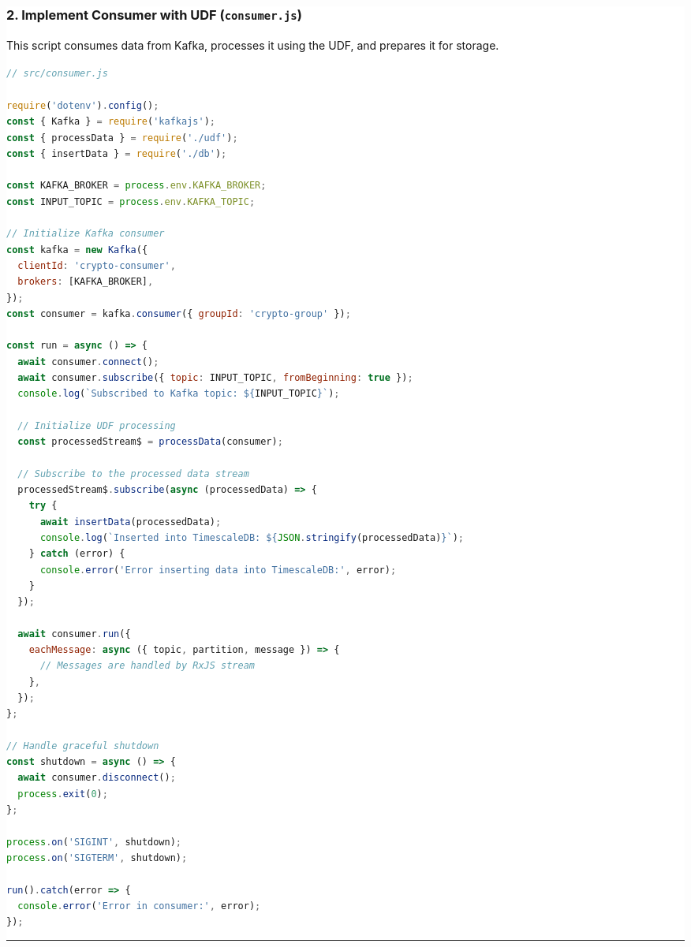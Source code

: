 ### 2. Implement Consumer with UDF (`consumer.js`)

This script consumes data from Kafka, processes it using the UDF, and prepares it for storage.

```javascript
// src/consumer.js

require('dotenv').config();
const { Kafka } = require('kafkajs');
const { processData } = require('./udf');
const { insertData } = require('./db');

const KAFKA_BROKER = process.env.KAFKA_BROKER;
const INPUT_TOPIC = process.env.KAFKA_TOPIC;

// Initialize Kafka consumer
const kafka = new Kafka({
  clientId: 'crypto-consumer',
  brokers: [KAFKA_BROKER],
});
const consumer = kafka.consumer({ groupId: 'crypto-group' });

const run = async () => {
  await consumer.connect();
  await consumer.subscribe({ topic: INPUT_TOPIC, fromBeginning: true });
  console.log(`Subscribed to Kafka topic: ${INPUT_TOPIC}`);

  // Initialize UDF processing
  const processedStream$ = processData(consumer);

  // Subscribe to the processed data stream
  processedStream$.subscribe(async (processedData) => {
    try {
      await insertData(processedData);
      console.log(`Inserted into TimescaleDB: ${JSON.stringify(processedData)}`);
    } catch (error) {
      console.error('Error inserting data into TimescaleDB:', error);
    }
  });

  await consumer.run({
    eachMessage: async ({ topic, partition, message }) => {
      // Messages are handled by RxJS stream
    },
  });
};

// Handle graceful shutdown
const shutdown = async () => {
  await consumer.disconnect();
  process.exit(0);
};

process.on('SIGINT', shutdown);
process.on('SIGTERM', shutdown);

run().catch(error => {
  console.error('Error in consumer:', error);
});
```

---